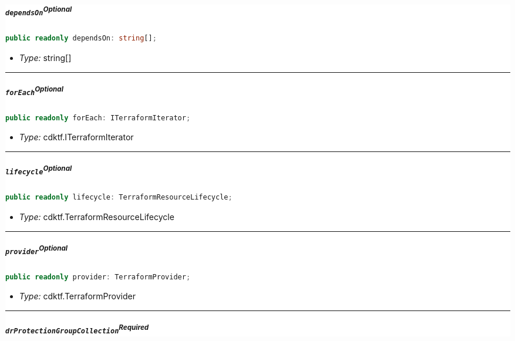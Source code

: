 
##### `dependsOn`<sup>Optional</sup> <a name="dependsOn" id="rhizo-co-terraform-provider-oci.dataOciDisasterRecoveryDrProtectionGroups.DataOciDisasterRecoveryDrProtectionGroups.property.dependsOn"></a>

```typescript
public readonly dependsOn: string[];
```

- *Type:* string[]

---

##### `forEach`<sup>Optional</sup> <a name="forEach" id="rhizo-co-terraform-provider-oci.dataOciDisasterRecoveryDrProtectionGroups.DataOciDisasterRecoveryDrProtectionGroups.property.forEach"></a>

```typescript
public readonly forEach: ITerraformIterator;
```

- *Type:* cdktf.ITerraformIterator

---

##### `lifecycle`<sup>Optional</sup> <a name="lifecycle" id="rhizo-co-terraform-provider-oci.dataOciDisasterRecoveryDrProtectionGroups.DataOciDisasterRecoveryDrProtectionGroups.property.lifecycle"></a>

```typescript
public readonly lifecycle: TerraformResourceLifecycle;
```

- *Type:* cdktf.TerraformResourceLifecycle

---

##### `provider`<sup>Optional</sup> <a name="provider" id="rhizo-co-terraform-provider-oci.dataOciDisasterRecoveryDrProtectionGroups.DataOciDisasterRecoveryDrProtectionGroups.property.provider"></a>

```typescript
public readonly provider: TerraformProvider;
```

- *Type:* cdktf.TerraformProvider

---

##### `drProtectionGroupCollection`<sup>Required</sup> <a name="drProtectionGroupCollection" id="rhizo-co-terraform-provider-oci.dataOciDisasterRecoveryDrProtectionGroups.DataOciDisasterRecoveryDrProtectionGroups.property.drProtectionGroupCollection"></a>
